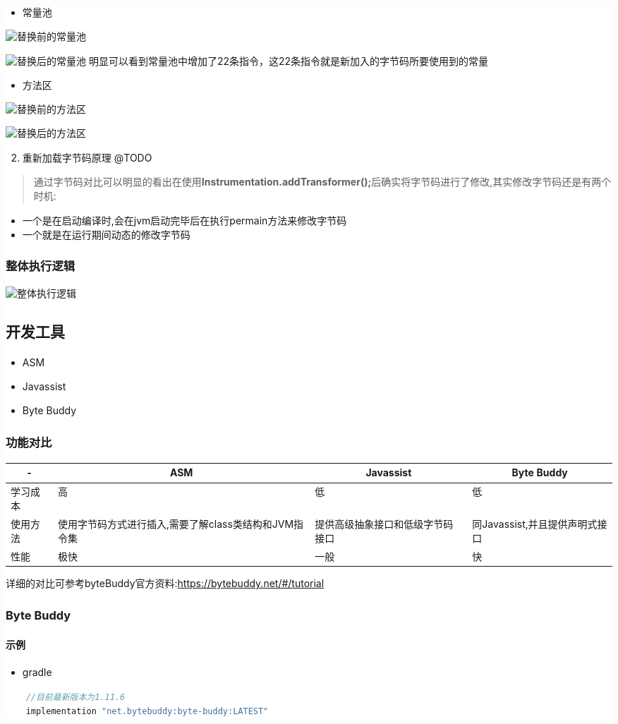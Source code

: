 - 常量池

![替换前的常量池](https://i.loli.net/2021/07/11/phklzJKYTs7IG16.jpg)


![替换后的常量池](https://i.loli.net/2021/07/11/tkaOxIQ62fbs84K.png)
明显可以看到常量池中增加了22条指令，这22条指令就是新加入的字节码所要使用到的常量

- 方法区

![替换前的方法区](https://i.loli.net/2021/07/11/3DvWBpyuHQ7I2cM.jpg)


![替换后的方法区](https://i.loli.net/2021/07/11/e9TObiVwDPH7Whv.jpg)


2. 重新加载字节码原理
@TODO

> 通过字节码对比可以明显的看出在使用<B>Instrumentation.addTransformer();</B>后确实将字节码进行了修改,其实修改字节码还是有两个时机:
- 一个是在启动编译时,会在jvm启动完毕后在执行permain方法来修改字节码
- 一个就是在运行期间动态的修改字节码

### 整体执行逻辑

![整体执行逻辑](https://i.loli.net/2021/07/11/sCey6D7USV9LRXo.jpg)




## 开发工具
- ASM

- Javassist

- Byte Buddy

### 功能对比

-|ASM|Javassist|Byte Buddy
--|--|--|--
学习成本|高|低|低
使用方法|使用字节码方式进行插入,需要了解class类结构和JVM指令集|提供高级抽象接口和低级字节码接口|同Javassist,并且提供声明式接口
性能|极快|一般|快  

详细的对比可参考byteBuddy官方资料:https://bytebuddy.net/#/tutorial


### Byte Buddy


#### 示例

- gradle

```gradle
    //目前最新版本为1.11.6
    implementation "net.bytebuddy:byte-buddy:LATEST"
```
